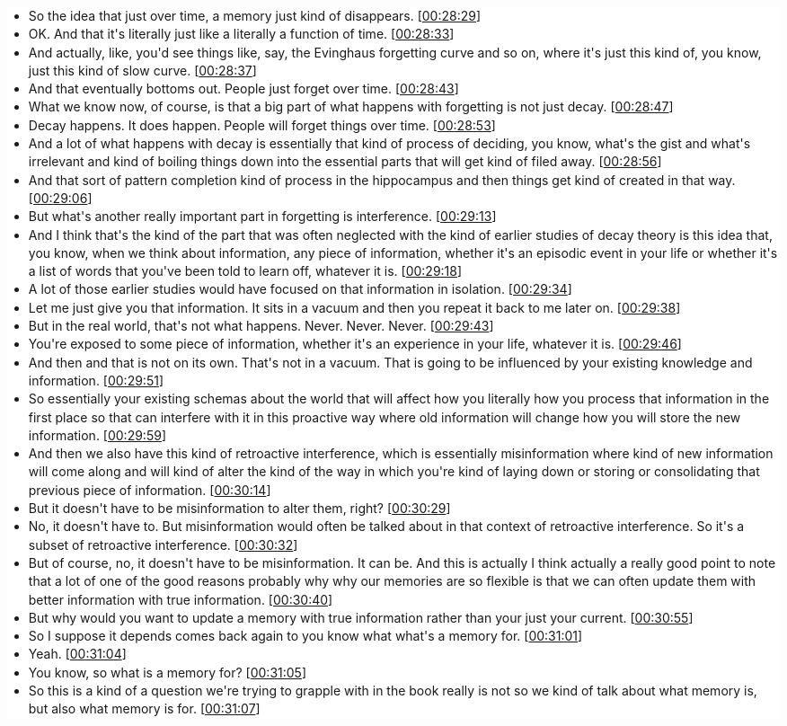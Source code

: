 *  So the idea that just over time, a memory just kind of disappears. [[00:28:29](https://www.youtube.com/watch?v=Arky2sa4cDQ&t=1709.08s)]
*  OK. And that it's literally just like a literally a function of time. [[00:28:33](https://www.youtube.com/watch?v=Arky2sa4cDQ&t=1713.08s)]
*  And actually, like, you'd see things like, say, the Evinghaus forgetting curve and so on, where it's just this kind of, you know, just this kind of slow curve. [[00:28:37](https://www.youtube.com/watch?v=Arky2sa4cDQ&t=1717.08s)]
*  And that eventually bottoms out. People just forget over time. [[00:28:43](https://www.youtube.com/watch?v=Arky2sa4cDQ&t=1723.08s)]
*  What we know now, of course, is that a big part of what happens with forgetting is not just decay. [[00:28:47](https://www.youtube.com/watch?v=Arky2sa4cDQ&t=1727.08s)]
*  Decay happens. It does happen. People will forget things over time. [[00:28:53](https://www.youtube.com/watch?v=Arky2sa4cDQ&t=1733.08s)]
*  And a lot of what happens with decay is essentially that kind of process of deciding, you know, what's the gist and what's irrelevant and kind of boiling things down into the essential parts that will get kind of filed away. [[00:28:56](https://www.youtube.com/watch?v=Arky2sa4cDQ&t=1736.08s)]
*  And that sort of pattern completion kind of process in the hippocampus and then things get kind of created in that way. [[00:29:06](https://www.youtube.com/watch?v=Arky2sa4cDQ&t=1746.08s)]
*  But what's another really important part in forgetting is interference. [[00:29:13](https://www.youtube.com/watch?v=Arky2sa4cDQ&t=1753.08s)]
*  And I think that's the kind of the part that was often neglected with the kind of earlier studies of decay theory is this idea that, you know, when we think about information, any piece of information, whether it's an episodic event in your life or whether it's a list of words that you've been told to learn off, whatever it is. [[00:29:18](https://www.youtube.com/watch?v=Arky2sa4cDQ&t=1758.08s)]
*  A lot of those earlier studies would have focused on that information in isolation. [[00:29:34](https://www.youtube.com/watch?v=Arky2sa4cDQ&t=1774.08s)]
*  Let me just give you that information. It sits in a vacuum and then you repeat it back to me later on. [[00:29:38](https://www.youtube.com/watch?v=Arky2sa4cDQ&t=1778.08s)]
*  But in the real world, that's not what happens. Never. Never. Never. [[00:29:43](https://www.youtube.com/watch?v=Arky2sa4cDQ&t=1783.08s)]
*  You're exposed to some piece of information, whether it's an experience in your life, whatever it is. [[00:29:46](https://www.youtube.com/watch?v=Arky2sa4cDQ&t=1786.08s)]
*  And then and that is not on its own. That's not in a vacuum. That is going to be influenced by your existing knowledge and information. [[00:29:51](https://www.youtube.com/watch?v=Arky2sa4cDQ&t=1791.08s)]
*  So essentially your existing schemas about the world that will affect how you literally how you process that information in the first place so that can interfere with it in this proactive way where old information will change how you will store the new information. [[00:29:59](https://www.youtube.com/watch?v=Arky2sa4cDQ&t=1799.08s)]
*  And then we also have this kind of retroactive interference, which is essentially misinformation where kind of new information will come along and will kind of alter the kind of the way in which you're kind of laying down or storing or consolidating that previous piece of information. [[00:30:14](https://www.youtube.com/watch?v=Arky2sa4cDQ&t=1814.08s)]
*  But it doesn't have to be misinformation to alter them, right? [[00:30:29](https://www.youtube.com/watch?v=Arky2sa4cDQ&t=1829.08s)]
*  No, it doesn't have to. But misinformation would often be talked about in that context of retroactive interference. So it's a subset of retroactive interference. [[00:30:32](https://www.youtube.com/watch?v=Arky2sa4cDQ&t=1832.08s)]
*  But of course, no, it doesn't have to be misinformation. It can be. And this is actually I think actually a really good point to note that a lot of one of the good reasons probably why why our memories are so flexible is that we can often update them with better information with true information. [[00:30:40](https://www.youtube.com/watch?v=Arky2sa4cDQ&t=1840.08s)]
*  But why would you want to update a memory with true information rather than your just your current. [[00:30:55](https://www.youtube.com/watch?v=Arky2sa4cDQ&t=1855.08s)]
*  So I suppose it depends comes back again to you know what what's a memory for. [[00:31:01](https://www.youtube.com/watch?v=Arky2sa4cDQ&t=1861.08s)]
*  Yeah. [[00:31:04](https://www.youtube.com/watch?v=Arky2sa4cDQ&t=1864.08s)]
*  You know, so what is a memory for? [[00:31:05](https://www.youtube.com/watch?v=Arky2sa4cDQ&t=1865.08s)]
*  So this is a kind of a question we're trying to grapple with in the book really is not so we kind of talk about what memory is, but also what memory is for. [[00:31:07](https://www.youtube.com/watch?v=Arky2sa4cDQ&t=1867.08s)]